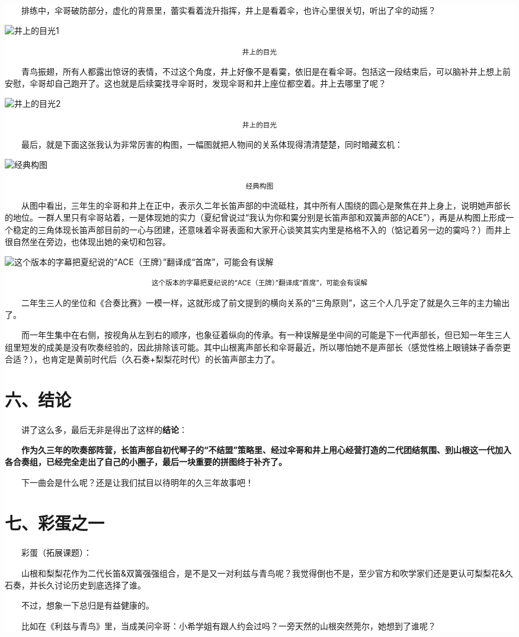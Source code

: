 &emsp;&emsp;排练中，伞哥破防部分，虚化的背景里，蕾实看着泷升指挥，井上是看着伞，也许心里很关切，听出了伞的动摇？

![井上的目光1](https://github.com/hibikilogy/hibikilogy.github.io/blob/WoodwindKumikoIII&later/images/WoodwindKumikoIII&later/%E4%BA%95%E4%B8%8A%E7%9A%84%E7%9B%AE%E5%85%891.jpg?raw=true)
<div style="text-align:center">
    <span><small>井上的目光</small></span>
</div>

&emsp;&emsp;青鸟振翅，所有人都露出惊讶的表情，不过这个角度，井上好像不是看霙，依旧是在看伞哥。包括这一段结束后，可以脑补井上想上前安慰，伞哥却自己跑开了。这也就是后续霙找寻伞哥时，发现伞哥和井上座位都空着。井上去哪里了呢？

![井上的目光2](https://github.com/hibikilogy/hibikilogy.github.io/blob/WoodwindKumikoIII&later/images/WoodwindKumikoIII&later/%E4%BA%95%E4%B8%8A%E7%9A%84%E7%9B%AE%E5%85%892.jpg?raw=true)
<div style="text-align:center">
    <span><small>井上的目光</small></span>
</div>

&emsp;&emsp;最后，就是下面这张我认为非常厉害的构图，一幅图就把人物间的关系体现得清清楚楚，同时暗藏玄机：

![经典构图](https://github.com/hibikilogy/hibikilogy.github.io/blob/WoodwindKumikoIII&later/images/WoodwindKumikoIII&later/%E7%BB%8F%E5%85%B8%E6%9E%84%E5%9B%BE.jpg?raw=true)
<div style="text-align:center">
    <span><small>经典构图</small></span>
</div>

&emsp;&emsp;从图中看出，三年生的伞哥和井上在正中，表示久二年长笛声部的中流砥柱，其中所有人围绕的圆心是聚焦在井上身上，说明她声部长的地位。一群人里只有伞哥站着，一是体现她的实力（夏纪曾说过“我认为你和霙分别是长笛声部和双簧声部的ACE”），再是从构图上形成一个稳定的三角体现长笛声部目前的一心与团建，还意味着伞哥表面和大家开心谈笑其实内里是格格不入的（惦记着另一边的霙吗？）而井上很自然坐在旁边，也体现出她的亲切和包容。

![这个版本的字幕把夏纪说的“ACE（王牌）”翻译成“首席”，可能会有误解](https://github.com/hibikilogy/hibikilogy.github.io/blob/WoodwindKumikoIII&later/images/WoodwindKumikoIII&later/ACE.jpg?raw=true)
<div style="text-align:center">
    <span><small>这个版本的字幕把夏纪说的“ACE（王牌）”翻译成“首席”，可能会有误解</small></span>
</div>

&emsp;&emsp;二年生三人的坐位和《合奏比赛》一模一样，这就形成了前文提到的横向关系的“三角原则”，这三个人几乎定了就是久三年的主力输出了。

&emsp;&emsp;而一年生集中在右侧，按视角从左到右的顺序，也象征着纵向的传承。有一种误解是坐中间的可能是下一代声部长，但已知一年生三人组里短发的成美是没有吹奏经验的，因此排除该可能。其中山根离声部长和伞哥最近，所以哪怕她不是声部长（感觉性格上眼镜妹子香奈更合适？），也肯定是黄前时代后（久石奏+梨梨花时代）的长笛声部主力了。

# 六、结论

&emsp;&emsp;讲了这么多，最后无非是得出了这样的**结论**：

&emsp;&emsp;**作为久三年的吹奏部阵营，长笛声部自初代琴子的“不结盟”策略里、经过伞哥和井上用心经营打造的二代团结氛围、到山根这一代加入各合奏组，已经完全走出了自己的小圈子，最后一块重要的拼图终于补齐了。**

&emsp;&emsp;下一曲会是什么呢？还是让我们拭目以待明年的久三年故事吧！

# 七、彩蛋之一

&emsp;&emsp;彩蛋（拓展课题）：

&emsp;&emsp;山根和梨梨花作为二代长笛&双簧强强组合，是不是又一对利兹与青鸟呢？我觉得倒也不是，至少官方和吹学家们还是更认可梨梨花&久石奏，并长久讨论历史到底选择了谁。

&emsp;&emsp;不过，想象一下总归是有益健康的。

&emsp;&emsp;比如在《利兹与青鸟》里，当成美问伞哥：小希学姐有跟人约会过吗？一旁天然的山根突然莞尔，她想到了谁呢？
